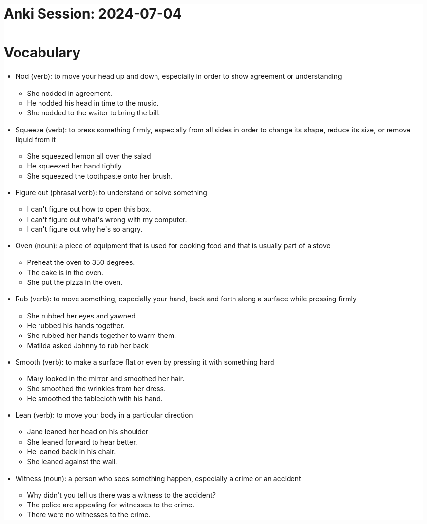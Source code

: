 # Anki Session: 2024-07-04

# Vocabulary

- Nod (verb): to move your head up and down, especially in order to show agreement or understanding

  - She nodded in agreement.
  - He nodded his head in time to the music.
  - She nodded to the waiter to bring the bill.

- Squeeze (verb): to press something firmly, especially from all sides in order to change its shape, reduce its size, or remove liquid from it

  - She squeezed lemon all over the salad
  - He squeezed her hand tightly.
  - She squeezed the toothpaste onto her brush.

- Figure out (phrasal verb): to understand or solve something

  - I can't figure out how to open this box.
  - I can't figure out what's wrong with my computer.
  - I can't figure out why he's so angry.

- Oven (noun): a piece of equipment that is used for cooking food and that is usually part of a stove

  - Preheat the oven to 350 degrees.
  - The cake is in the oven.
  - She put the pizza in the oven.

- Rub (verb): to move something, especially your hand, back and forth along a surface while pressing firmly

  - She rubbed her eyes and yawned.
  - He rubbed his hands together.
  - She rubbed her hands together to warm them.
  - Matilda asked Johnny to rub her back

- Smooth (verb): to make a surface flat or even by pressing it with something hard

  - Mary looked in the mirror and smoothed her hair.
  - She smoothed the wrinkles from her dress.
  - He smoothed the tablecloth with his hand.

- Lean (verb): to move your body in a particular direction

  - Jane leaned her head on his shoulder
  - She leaned forward to hear better.
  - He leaned back in his chair.
  - She leaned against the wall.

- Witness (noun): a person who sees something happen, especially a crime or an accident

  - Why didn't you tell us there was a witness to the accident?
  - The police are appealing for witnesses to the crime.
  - There were no witnesses to the crime.
